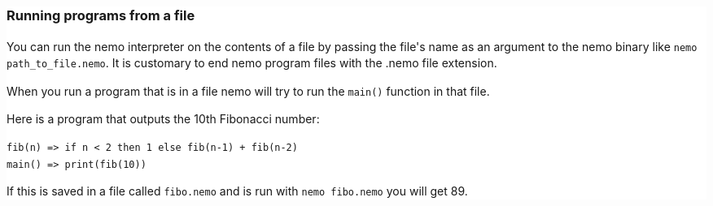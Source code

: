 <a id="running-a-file"></a>
### Running programs from a file
You can run the nemo interpreter on the contents of a file by passing the file's name as an argument to the nemo binary like `nemo path_to_file.nemo`. It is customary to end nemo program files with the .nemo file extension.

When you run a program that is in a file nemo will try to run the `main()` function in that file.

Here is a program that outputs the 10th Fibonacci number:

```
fib(n) => if n < 2 then 1 else fib(n-1) + fib(n-2)
main() => print(fib(10))
```

If this is saved in a file called `fibo.nemo` and is run with `nemo fibo.nemo` you will get 89.
